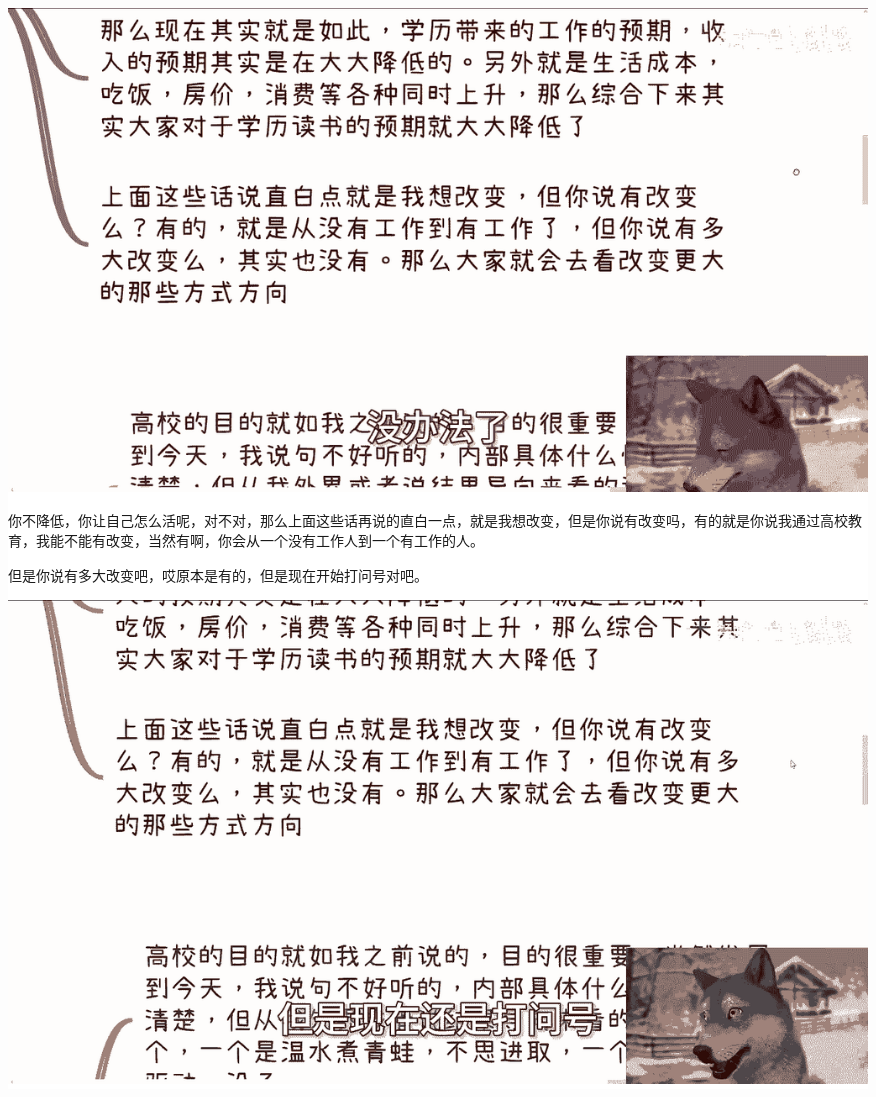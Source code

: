 ![](img/b6e99b3d98b9aa2ba208633d3b1b535f_13.png)

你不降低，你让自己怎么活呢，对不对，那么上面这些话再说的直白一点，就是我想改变，但是你说有改变吗，有的就是你说我通过高校教育，我能不能有改变，当然有啊，你会从一个没有工作人到一个有工作的人。

但是你说有多大改变吧，哎原本是有的，但是现在开始打问号对吧。

![](img/b6e99b3d98b9aa2ba208633d3b1b535f_15.png)
